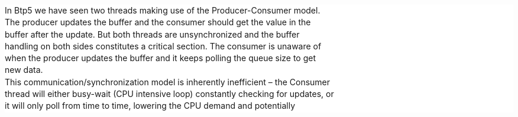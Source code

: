 </div>
</div>
<div class="section">
<div class="layoutArea">
<div class="column">
In Btp5 we have seen two threads making use of the Producer-Consumer model.

</div>
</div>
<div class="layoutArea">
<div class="column">
The producer updates the buffer and the consumer should get the value in the

</div>
</div>
<div class="layoutArea">
<div class="column">
buffer after the update. But both threads are unsynchronized and the buffer

</div>
</div>
<div class="layoutArea">
<div class="column">
handling on both sides constitutes a critical section. The consumer is unaware of

</div>
</div>
<div class="layoutArea">
<div class="column">
when the producer updates the buffer and it keeps polling the queue size to get

</div>
</div>
<div class="layoutArea">
<div class="column">
new data.

</div>
</div>
</div>
<div class="section">
<div class="layoutArea">
<div class="column">
This communication/synchronization model is inherently inefficient – the Consumer

</div>
</div>
<div class="layoutArea">
<div class="column">
thread will either busy-wait (CPU intensive loop) constantly checking for updates, or

</div>
</div>
<div class="layoutArea">
<div class="column">
it will only poll from time to time, lowering the CPU demand and potentially
